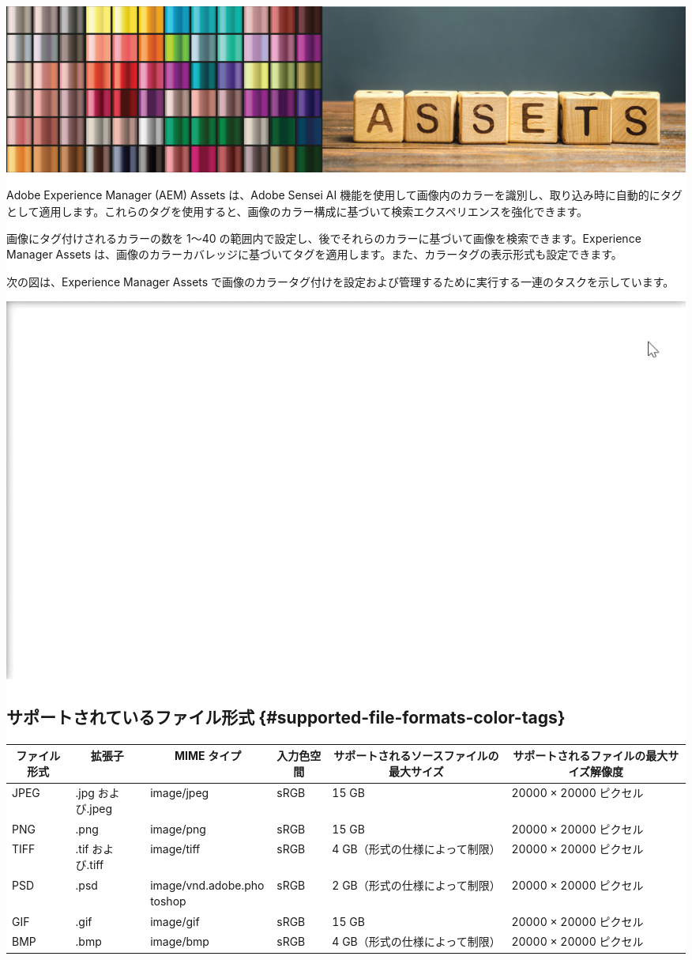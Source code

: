 ![カラータグ付けバナー](assets/banner-image.png)

Adobe Experience Manager (AEM) Assets は、Adobe Sensei AI 機能を使用して画像内のカラーを識別し、取り込み時に自動的にタグとして適用します。これらのタグを使用すると、画像のカラー構成に基づいて検索エクスペリエンスを強化できます。

画像にタグ付けされるカラーの数を 1～40 の範囲内で設定し、後でそれらのカラーに基づいて画像を検索できます。Experience Manager Assets は、画像のカラーカバレッジに基づいてタグを適用します。また、カラータグの表示形式も設定できます。

次の図は、Experience Manager Assets で画像のカラータグ付けを設定および管理するために実行する一連のタスクを示しています。

![カラータグ付け](assets/color-tagging-dfd.gif)

## サポートされているファイル形式 {#supported-file-formats-color-tags}

| ファイル形式 | 拡張子 | MIME タイプ | 入力色空間 | サポートされるソースファイルの最大サイズ | サポートされるファイルの最大サイズ解像度 |
|---|---|---|---|---|---|
| JPEG | .jpg および.jpeg | image/jpeg | sRGB | 15 GB | 20000 × 20000 ピクセル |
| PNG | .png | image/png | sRGB | 15 GB | 20000 × 20000 ピクセル |
| TIFF | .tif および.tiff | image/tiff | sRGB | 4 GB（形式の仕様によって制限） | 20000 × 20000 ピクセル |
| PSD | .psd | image/vnd.adobe.photoshop | sRGB | 2 GB（形式の仕様によって制限） | 20000 × 20000 ピクセル |
| GIF | .gif | image/gif | sRGB | 15 GB | 20000 × 20000 ピクセル |
| BMP | .bmp | image/bmp | sRGB | 4 GB（形式の仕様によって制限） | 20000 × 20000 ピクセル |
